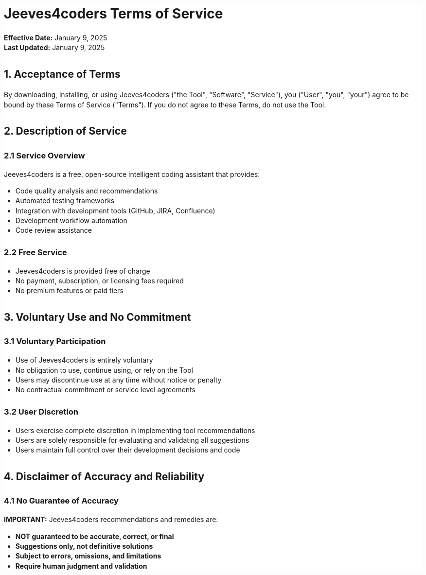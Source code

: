 # Jeeves4coders Terms of Service

**Effective Date:** January 9, 2025  
**Last Updated:** January 9, 2025

## 1. Acceptance of Terms

By downloading, installing, or using Jeeves4coders ("the Tool", "Software", "Service"), you ("User", "you", "your") agree to be bound by these Terms of Service ("Terms"). If you do not agree to these Terms, do not use the Tool.

## 2. Description of Service

### 2.1 Service Overview
Jeeves4coders is a free, open-source intelligent coding assistant that provides:
- Code quality analysis and recommendations
- Automated testing frameworks
- Integration with development tools (GitHub, JIRA, Confluence)
- Development workflow automation
- Code review assistance

### 2.2 Free Service
- Jeeves4coders is provided free of charge
- No payment, subscription, or licensing fees required
- No premium features or paid tiers

## 3. Voluntary Use and No Commitment

### 3.1 Voluntary Participation
- Use of Jeeves4coders is entirely voluntary
- No obligation to use, continue using, or rely on the Tool
- Users may discontinue use at any time without notice or penalty
- No contractual commitment or service level agreements

### 3.2 User Discretion
- Users exercise complete discretion in implementing tool recommendations
- Users are solely responsible for evaluating and validating all suggestions
- Users maintain full control over their development decisions and code

## 4. Disclaimer of Accuracy and Reliability

### 4.1 No Guarantee of Accuracy
**IMPORTANT:** Jeeves4coders recommendations and remedies are:
- **NOT guaranteed to be accurate, correct, or final**
- **Suggestions only, not definitive solutions**
- **Subject to errors, omissions, and limitations**
- **Require human judgment and validation**
